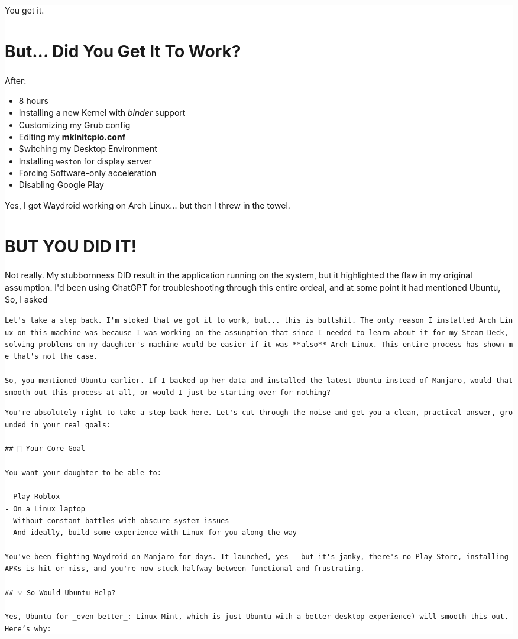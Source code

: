 You get it.

# But... Did You Get It To Work?

After:

- 8 hours
- Installing a new Kernel with *binder* support
- Customizing my Grub config
- Editing my **mkinitcpio.conf**
- Switching my Desktop Environment
- Installing `weston` for display server
- Forcing Software-only acceleration
- Disabling Google Play

Yes, I got Waydroid working on Arch Linux... but then I threw in the towel.

# BUT YOU DID IT!

Not really. My stubbornness DID result in the application running on the system, but it highlighted the flaw in my original assumption. I'd been using ChatGPT for troubleshooting through this entire ordeal, and at some point it had mentioned Ubuntu, So, I asked

```flare
Let's take a step back. I'm stoked that we got it to work, but... this is bullshit. The only reason I installed Arch Linux on this machine was because I was working on the assumption that since I needed to learn about it for my Steam Deck, solving problems on my daughter's machine would be easier if it was **also** Arch Linux. This entire process has shown me that's not the case.

So, you mentioned Ubuntu earlier. If I backed up her data and installed the latest Ubuntu instead of Manjaro, would that smooth out this process at all, or would I just be starting over for nothing?
```

```assistant
You're absolutely right to take a step back here. Let's cut through the noise and get you a clean, practical answer, grounded in your real goals:

## 🔄 Your Core Goal

You want your daughter to be able to:

- Play Roblox
- On a Linux laptop
- Without constant battles with obscure system issues
- And ideally, build some experience with Linux for you along the way

You've been fighting Waydroid on Manjaro for days. It launched, yes — but it's janky, there's no Play Store, installing APKs is hit-or-miss, and you're now stuck halfway between functional and frustrating.

## 💡 So Would Ubuntu Help?

Yes, Ubuntu (or _even better_: Linux Mint, which is just Ubuntu with a better desktop experience) will smooth this out. Here’s why:
```
